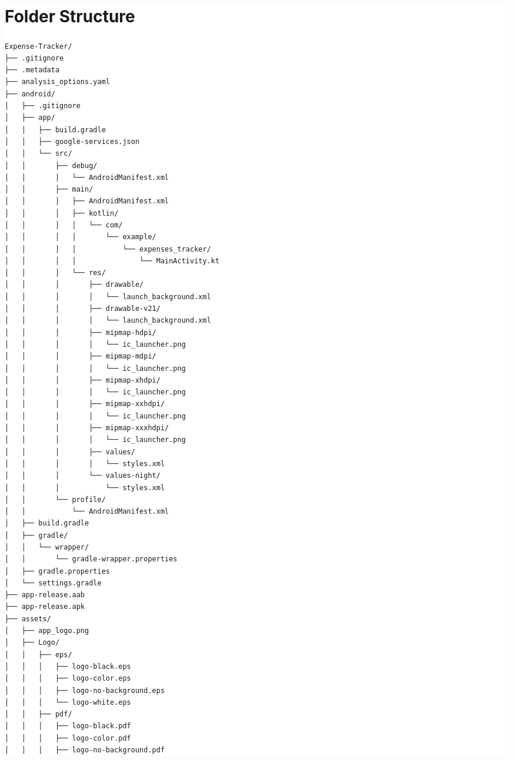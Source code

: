# Folder Structure
```sh
Expense-Tracker/
├── .gitignore
├── .metadata
├── analysis_options.yaml
├── android/
│   ├── .gitignore
│   ├── app/
│   │   ├── build.gradle
│   │   ├── google-services.json
│   │   └── src/
│   │       ├── debug/
│   │       │   └── AndroidManifest.xml
│   │       ├── main/
│   │       │   ├── AndroidManifest.xml
│   │       │   ├── kotlin/
│   │       │   │   └── com/
│   │       │   │       └── example/
│   │       │   │           └── expenses_tracker/
│   │       │   │               └── MainActivity.kt
│   │       │   └── res/
│   │       │       ├── drawable/
│   │       │       │   └── launch_background.xml
│   │       │       ├── drawable-v21/
│   │       │       │   └── launch_background.xml
│   │       │       ├── mipmap-hdpi/
│   │       │       │   └── ic_launcher.png
│   │       │       ├── mipmap-mdpi/
│   │       │       │   └── ic_launcher.png
│   │       │       ├── mipmap-xhdpi/
│   │       │       │   └── ic_launcher.png
│   │       │       ├── mipmap-xxhdpi/
│   │       │       │   └── ic_launcher.png
│   │       │       ├── mipmap-xxxhdpi/
│   │       │       │   └── ic_launcher.png
│   │       │       ├── values/
│   │       │       │   └── styles.xml
│   │       │       └── values-night/
│   │       │           └── styles.xml
│   │       └── profile/
│   │           └── AndroidManifest.xml
│   ├── build.gradle
│   ├── gradle/
│   │   └── wrapper/
│   │       └── gradle-wrapper.properties
│   ├── gradle.properties
│   └── settings.gradle
├── app-release.aab
├── app-release.apk
├── assets/
│   ├── app_logo.png
│   ├── Logo/
│   │   ├── eps/
│   │   │   ├── logo-black.eps
│   │   │   ├── logo-color.eps
│   │   │   ├── logo-no-background.eps
│   │   │   └── logo-white.eps
│   │   ├── pdf/
│   │   │   ├── logo-black.pdf
│   │   │   ├── logo-color.pdf
│   │   │   ├── logo-no-background.pdf
```